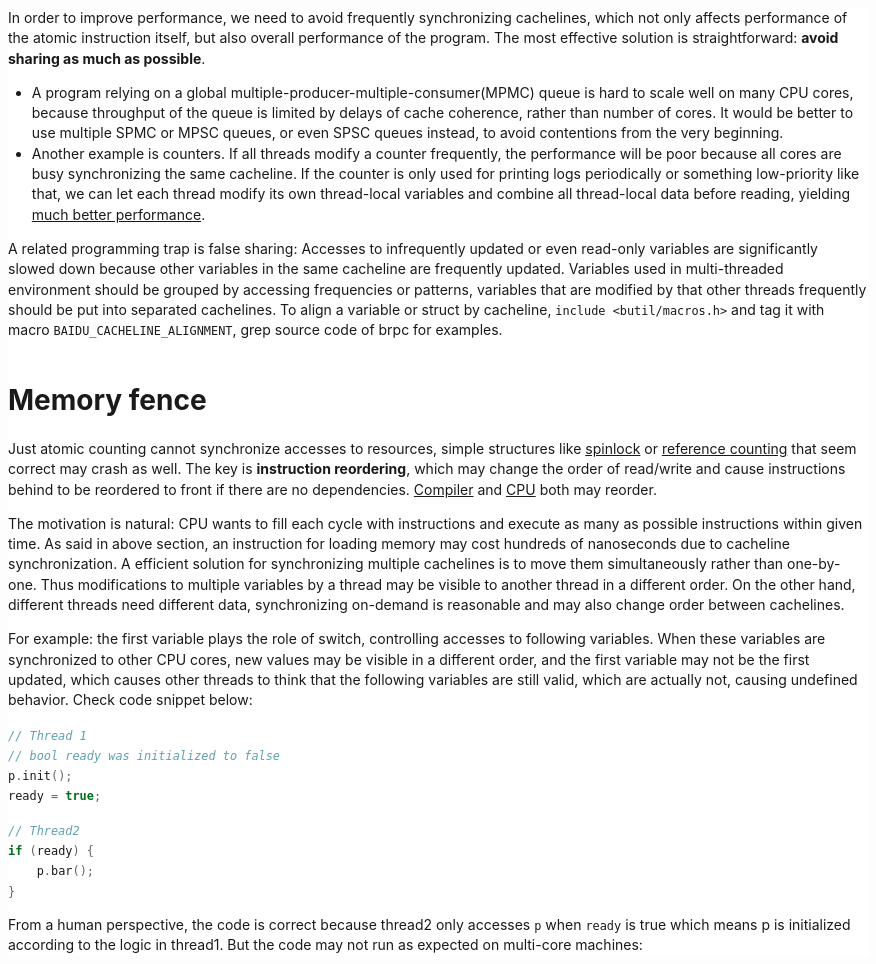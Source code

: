 In order to improve performance, we need to avoid frequently synchronizing cachelines, which not only affects performance of the atomic instruction itself, but also overall performance of the program. The most effective solution is straightforward: **avoid sharing as much as possible**.

- A program relying on a global multiple-producer-multiple-consumer(MPMC) queue is hard to scale well on many CPU cores, because throughput of the queue is limited by delays of cache coherence, rather than number of cores. It would be better to use multiple SPMC or MPSC queues, or even SPSC queues instead, to avoid contentions from the very beginning.
- Another example is counters. If all threads modify a counter frequently, the performance will be poor because all cores are busy synchronizing the same cacheline. If the counter is only used for printing logs periodically or something low-priority like that, we can let each thread modify its own thread-local variables and combine all thread-local data before reading, yielding [much better performance](bvar.md).

A related programming trap is false sharing: Accesses to infrequently updated or even read-only variables are significantly slowed down because other variables in the same cacheline are frequently updated. Variables used in multi-threaded environment should be grouped by accessing frequencies or patterns, variables that are modified by that other threads frequently should be put into separated cachelines. To align a variable or struct by cacheline, `include <butil/macros.h>` and tag it with macro `BAIDU_CACHELINE_ALIGNMENT`, grep source code of brpc for examples.

# Memory fence

Just atomic counting cannot synchronize accesses to resources, simple structures like [spinlock](https://en.wikipedia.org/wiki/Spinlock) or [reference counting](https://en.wikipedia.org/wiki/Reference_counting) that seem correct may crash as well. The key is **instruction reordering**, which may change the order of read/write and cause instructions behind to be reordered to front if there are no dependencies. [Compiler](http://preshing.com/20120625/memory-ordering-at-compile-time/) and [CPU](https://en.wikipedia.org/wiki/Out-of-order_execution) both may reorder.

The motivation is natural: CPU wants to fill each cycle with instructions and execute as many as possible instructions within given time. As said in above section, an instruction for loading memory may cost hundreds of nanoseconds due to cacheline synchronization. A efficient solution for synchronizing multiple cachelines is to move them simultaneously rather than one-by-one. Thus modifications to multiple variables by a thread may be visible to another thread in a different order. On the other hand, different threads need different data, synchronizing on-demand is reasonable and may also change order between cachelines.

For example: the first variable plays the role of switch, controlling accesses to following variables. When these variables are synchronized to other CPU cores, new values may be visible in a different order, and the first variable may not be the first updated, which causes other threads to think that the following variables are still valid, which are actually not, causing undefined behavior. Check code snippet below:

```c++
// Thread 1
// bool ready was initialized to false
p.init();
ready = true;
```

```c++
// Thread2
if (ready) {
    p.bar();
}
```
From a human perspective, the code is correct because thread2 only accesses `p` when `ready` is true which means p is initialized according to the logic in thread1. But the code may not run as expected on multi-core machines:
